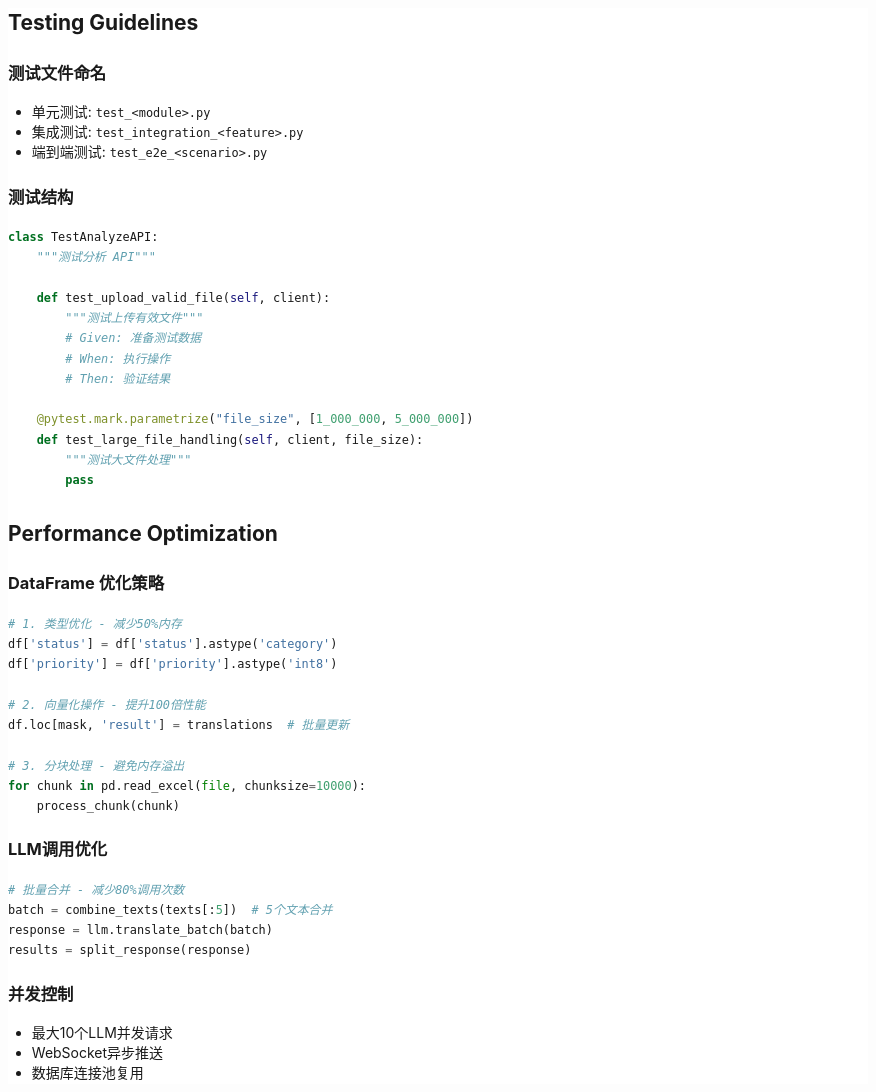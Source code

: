 ## Testing Guidelines

### 测试文件命名
- 单元测试: `test_<module>.py`
- 集成测试: `test_integration_<feature>.py`
- 端到端测试: `test_e2e_<scenario>.py`

### 测试结构
```python
class TestAnalyzeAPI:
    """测试分析 API"""

    def test_upload_valid_file(self, client):
        """测试上传有效文件"""
        # Given: 准备测试数据
        # When: 执行操作
        # Then: 验证结果

    @pytest.mark.parametrize("file_size", [1_000_000, 5_000_000])
    def test_large_file_handling(self, client, file_size):
        """测试大文件处理"""
        pass
```

## Performance Optimization

### DataFrame 优化策略
```python
# 1. 类型优化 - 减少50%内存
df['status'] = df['status'].astype('category')
df['priority'] = df['priority'].astype('int8')

# 2. 向量化操作 - 提升100倍性能
df.loc[mask, 'result'] = translations  # 批量更新

# 3. 分块处理 - 避免内存溢出
for chunk in pd.read_excel(file, chunksize=10000):
    process_chunk(chunk)
```

### LLM调用优化
```python
# 批量合并 - 减少80%调用次数
batch = combine_texts(texts[:5])  # 5个文本合并
response = llm.translate_batch(batch)
results = split_response(response)
```

### 并发控制
- 最大10个LLM并发请求
- WebSocket异步推送
- 数据库连接池复用
